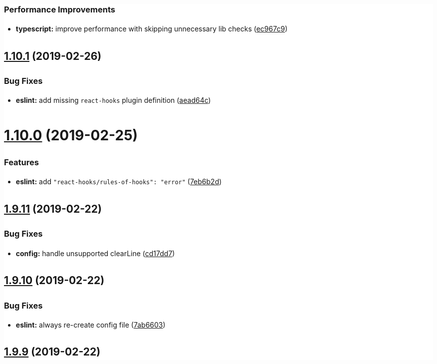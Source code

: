 ### Performance Improvements

-   **typescript:** improve performance with skipping unnecessary lib checks ([ec967c9](https://github.com/wintercounter/mhy/commit/ec967c9))

<a name="1.10.1"></a>

## [1.10.1](https://github.com/wintercounter/mhy/compare/v1.10.0...v1.10.1) (2019-02-26)

### Bug Fixes

-   **eslint:** add missing `react-hooks` plugin definition ([aead64c](https://github.com/wintercounter/mhy/commit/aead64c))

<a name="1.10.0"></a>

# [1.10.0](https://github.com/wintercounter/mhy/compare/v1.9.111...v1.10.0) (2019-02-25)

### Features

-   **eslint:** add `"react-hooks/rules-of-hooks": "error"` ([7eb6b2d](https://github.com/wintercounter/mhy/commit/7eb6b2d))

<a name="1.9.11"></a>

## [1.9.11](https://github.com/wintercounter/mhy/compare/v1.9.10...v1.9.11) (2019-02-22)

### Bug Fixes

-   **config:** handle unsupported clearLine ([cd17dd7](https://github.com/wintercounter/mhy/commit/cd17dd7))

<a name="1.9.10"></a>

## [1.9.10](https://github.com/wintercounter/mhy/compare/v1.9.9...v1.9.10) (2019-02-22)

### Bug Fixes

-   **eslint:** always re-create config file ([7ab6603](https://github.com/wintercounter/mhy/commit/7ab6603))

<a name="1.9.9"></a>

## [1.9.9](https://github.com/wintercounter/mhy/compare/v1.9.8...v1.9.9) (2019-02-22)

<a name="1.9.8"></a>
